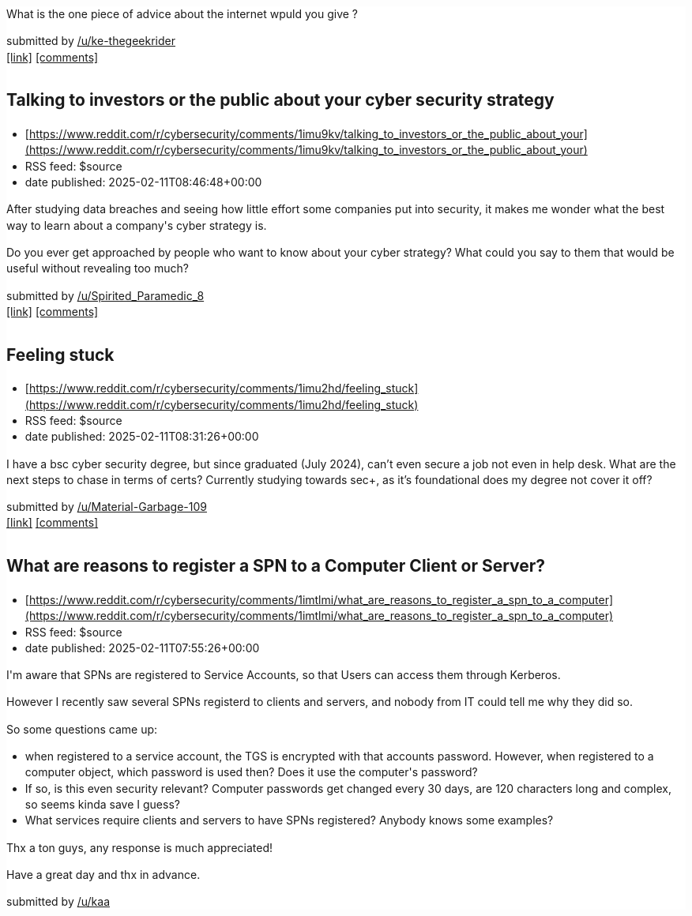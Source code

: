 <div class="md"><p>What is the one piece of advice about the internet wpuld you give ? </p> </div> &#32; submitted by &#32; <a href="https://www.reddit.com/user/ke-thegeekrider"> /u/ke-thegeekrider </a> <br/> <span><a href="https://www.reddit.com/r/cybersecurity/comments/1imui6c/happy_safer_internet_day/">[link]</a></span> &#32; <span><a href="https://www.reddit.com/r/cybersecurity/comments/1imui6c/happy_safer_internet_day/">[comments]</a></span>

## Talking to investors or the public about your cyber security strategy
 - [https://www.reddit.com/r/cybersecurity/comments/1imu9kv/talking_to_investors_or_the_public_about_your](https://www.reddit.com/r/cybersecurity/comments/1imu9kv/talking_to_investors_or_the_public_about_your)
 - RSS feed: $source
 - date published: 2025-02-11T08:46:48+00:00

<div class="md"><p>After studying data breaches and seeing how little effort some companies put into security, it makes me wonder what the best way to learn about a company&#39;s cyber strategy is.</p> <p>Do you ever get approached by people who want to know about your cyber strategy? What could you say to them that would be useful without revealing too much?</p> </div> &#32; submitted by &#32; <a href="https://www.reddit.com/user/Spirited_Paramedic_8"> /u/Spirited_Paramedic_8 </a> <br/> <span><a href="https://www.reddit.com/r/cybersecurity/comments/1imu9kv/talking_to_investors_or_the_public_about_your/">[link]</a></span> &#32; <span><a href="https://www.reddit.com/r/cybersecurity/comments/1imu9kv/talking_to_investors_or_the_public_about_your/">[comments]</a></span>

## Feeling stuck
 - [https://www.reddit.com/r/cybersecurity/comments/1imu2hd/feeling_stuck](https://www.reddit.com/r/cybersecurity/comments/1imu2hd/feeling_stuck)
 - RSS feed: $source
 - date published: 2025-02-11T08:31:26+00:00

<div class="md"><p>I have a bsc cyber security degree, but since graduated (July 2024), can’t even secure a job not even in help desk. What are the next steps to chase in terms of certs? Currently studying towards sec+, as it’s foundational does my degree not cover it off?</p> </div> &#32; submitted by &#32; <a href="https://www.reddit.com/user/Material-Garbage-109"> /u/Material-Garbage-109 </a> <br/> <span><a href="https://www.reddit.com/r/cybersecurity/comments/1imu2hd/feeling_stuck/">[link]</a></span> &#32; <span><a href="https://www.reddit.com/r/cybersecurity/comments/1imu2hd/feeling_stuck/">[comments]</a></span>

## What are reasons to register a SPN to a Computer Client or Server?
 - [https://www.reddit.com/r/cybersecurity/comments/1imtlmi/what_are_reasons_to_register_a_spn_to_a_computer](https://www.reddit.com/r/cybersecurity/comments/1imtlmi/what_are_reasons_to_register_a_spn_to_a_computer)
 - RSS feed: $source
 - date published: 2025-02-11T07:55:26+00:00

<div class="md"><p>I&#39;m aware that SPNs are registered to Service Accounts, so that Users can access them through Kerberos.</p> <p>However I recently saw several SPNs registerd to clients and servers, and nobody from IT could tell me why they did so.</p> <p>So some questions came up:</p> <ul> <li>when registered to a service account, the TGS is encrypted with that accounts password. However, when registered to a computer object, which password is used then? Does it use the computer&#39;s password?</li> <li>If so, is this even security relevant? Computer passwords get changed every 30 days, are 120 characters long and complex, so seems kinda save I guess?</li> <li>What services require clients and servers to have SPNs registered? Anybody knows some examples?</li> </ul> <p>Thx a ton guys, any response is much appreciated!</p> <p>Have a great day and thx in advance.</p> </div> &#32; submitted by &#32; <a href="https://www.reddit.com/user/kaasimir"> /u/kaa
